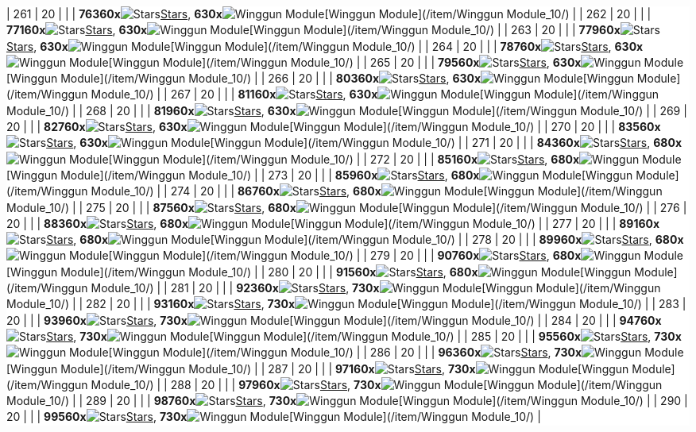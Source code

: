   | 261  | 20  |   |   | **76360x**![Stars](/images/item/Stars_p.png)[Stars](/item/Stars_2/), **630x**![Winggun Module](/images/item/Winggun_Module_p.png)[Winggun Module](/item/Winggun Module_10/) |
  | 262  | 20  |   |   | **77160x**![Stars](/images/item/Stars_p.png)[Stars](/item/Stars_2/), **630x**![Winggun Module](/images/item/Winggun_Module_p.png)[Winggun Module](/item/Winggun Module_10/) |
  | 263  | 20  |   |   | **77960x**![Stars](/images/item/Stars_p.png)[Stars](/item/Stars_2/), **630x**![Winggun Module](/images/item/Winggun_Module_p.png)[Winggun Module](/item/Winggun Module_10/) |
  | 264  | 20  |   |   | **78760x**![Stars](/images/item/Stars_p.png)[Stars](/item/Stars_2/), **630x**![Winggun Module](/images/item/Winggun_Module_p.png)[Winggun Module](/item/Winggun Module_10/) |
  | 265  | 20  |   |   | **79560x**![Stars](/images/item/Stars_p.png)[Stars](/item/Stars_2/), **630x**![Winggun Module](/images/item/Winggun_Module_p.png)[Winggun Module](/item/Winggun Module_10/) |
  | 266  | 20  |   |   | **80360x**![Stars](/images/item/Stars_p.png)[Stars](/item/Stars_2/), **630x**![Winggun Module](/images/item/Winggun_Module_p.png)[Winggun Module](/item/Winggun Module_10/) |
  | 267  | 20  |   |   | **81160x**![Stars](/images/item/Stars_p.png)[Stars](/item/Stars_2/), **630x**![Winggun Module](/images/item/Winggun_Module_p.png)[Winggun Module](/item/Winggun Module_10/) |
  | 268  | 20  |   |   | **81960x**![Stars](/images/item/Stars_p.png)[Stars](/item/Stars_2/), **630x**![Winggun Module](/images/item/Winggun_Module_p.png)[Winggun Module](/item/Winggun Module_10/) |
  | 269  | 20  |   |   | **82760x**![Stars](/images/item/Stars_p.png)[Stars](/item/Stars_2/), **630x**![Winggun Module](/images/item/Winggun_Module_p.png)[Winggun Module](/item/Winggun Module_10/) |
  | 270  | 20  |   |   | **83560x**![Stars](/images/item/Stars_p.png)[Stars](/item/Stars_2/), **630x**![Winggun Module](/images/item/Winggun_Module_p.png)[Winggun Module](/item/Winggun Module_10/) |
  | 271  | 20  |   |   | **84360x**![Stars](/images/item/Stars_p.png)[Stars](/item/Stars_2/), **680x**![Winggun Module](/images/item/Winggun_Module_p.png)[Winggun Module](/item/Winggun Module_10/) |
  | 272  | 20  |   |   | **85160x**![Stars](/images/item/Stars_p.png)[Stars](/item/Stars_2/), **680x**![Winggun Module](/images/item/Winggun_Module_p.png)[Winggun Module](/item/Winggun Module_10/) |
  | 273  | 20  |   |   | **85960x**![Stars](/images/item/Stars_p.png)[Stars](/item/Stars_2/), **680x**![Winggun Module](/images/item/Winggun_Module_p.png)[Winggun Module](/item/Winggun Module_10/) |
  | 274  | 20  |   |   | **86760x**![Stars](/images/item/Stars_p.png)[Stars](/item/Stars_2/), **680x**![Winggun Module](/images/item/Winggun_Module_p.png)[Winggun Module](/item/Winggun Module_10/) |
  | 275  | 20  |   |   | **87560x**![Stars](/images/item/Stars_p.png)[Stars](/item/Stars_2/), **680x**![Winggun Module](/images/item/Winggun_Module_p.png)[Winggun Module](/item/Winggun Module_10/) |
  | 276  | 20  |   |   | **88360x**![Stars](/images/item/Stars_p.png)[Stars](/item/Stars_2/), **680x**![Winggun Module](/images/item/Winggun_Module_p.png)[Winggun Module](/item/Winggun Module_10/) |
  | 277  | 20  |   |   | **89160x**![Stars](/images/item/Stars_p.png)[Stars](/item/Stars_2/), **680x**![Winggun Module](/images/item/Winggun_Module_p.png)[Winggun Module](/item/Winggun Module_10/) |
  | 278  | 20  |   |   | **89960x**![Stars](/images/item/Stars_p.png)[Stars](/item/Stars_2/), **680x**![Winggun Module](/images/item/Winggun_Module_p.png)[Winggun Module](/item/Winggun Module_10/) |
  | 279  | 20  |   |   | **90760x**![Stars](/images/item/Stars_p.png)[Stars](/item/Stars_2/), **680x**![Winggun Module](/images/item/Winggun_Module_p.png)[Winggun Module](/item/Winggun Module_10/) |
  | 280  | 20  |   |   | **91560x**![Stars](/images/item/Stars_p.png)[Stars](/item/Stars_2/), **680x**![Winggun Module](/images/item/Winggun_Module_p.png)[Winggun Module](/item/Winggun Module_10/) |
  | 281  | 20  |   |   | **92360x**![Stars](/images/item/Stars_p.png)[Stars](/item/Stars_2/), **730x**![Winggun Module](/images/item/Winggun_Module_p.png)[Winggun Module](/item/Winggun Module_10/) |
  | 282  | 20  |   |   | **93160x**![Stars](/images/item/Stars_p.png)[Stars](/item/Stars_2/), **730x**![Winggun Module](/images/item/Winggun_Module_p.png)[Winggun Module](/item/Winggun Module_10/) |
  | 283  | 20  |   |   | **93960x**![Stars](/images/item/Stars_p.png)[Stars](/item/Stars_2/), **730x**![Winggun Module](/images/item/Winggun_Module_p.png)[Winggun Module](/item/Winggun Module_10/) |
  | 284  | 20  |   |   | **94760x**![Stars](/images/item/Stars_p.png)[Stars](/item/Stars_2/), **730x**![Winggun Module](/images/item/Winggun_Module_p.png)[Winggun Module](/item/Winggun Module_10/) |
  | 285  | 20  |   |   | **95560x**![Stars](/images/item/Stars_p.png)[Stars](/item/Stars_2/), **730x**![Winggun Module](/images/item/Winggun_Module_p.png)[Winggun Module](/item/Winggun Module_10/) |
  | 286  | 20  |   |   | **96360x**![Stars](/images/item/Stars_p.png)[Stars](/item/Stars_2/), **730x**![Winggun Module](/images/item/Winggun_Module_p.png)[Winggun Module](/item/Winggun Module_10/) |
  | 287  | 20  |   |   | **97160x**![Stars](/images/item/Stars_p.png)[Stars](/item/Stars_2/), **730x**![Winggun Module](/images/item/Winggun_Module_p.png)[Winggun Module](/item/Winggun Module_10/) |
  | 288  | 20  |   |   | **97960x**![Stars](/images/item/Stars_p.png)[Stars](/item/Stars_2/), **730x**![Winggun Module](/images/item/Winggun_Module_p.png)[Winggun Module](/item/Winggun Module_10/) |
  | 289  | 20  |   |   | **98760x**![Stars](/images/item/Stars_p.png)[Stars](/item/Stars_2/), **730x**![Winggun Module](/images/item/Winggun_Module_p.png)[Winggun Module](/item/Winggun Module_10/) |
  | 290  | 20  |   |   | **99560x**![Stars](/images/item/Stars_p.png)[Stars](/item/Stars_2/), **730x**![Winggun Module](/images/item/Winggun_Module_p.png)[Winggun Module](/item/Winggun Module_10/) |